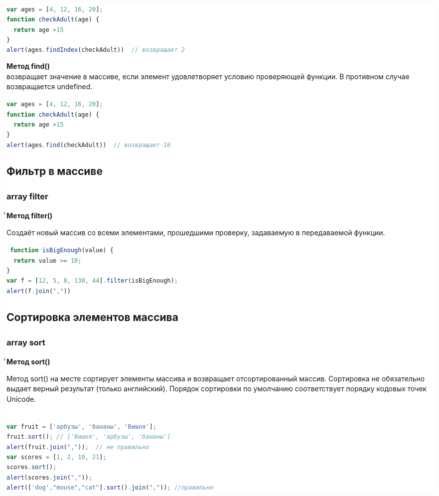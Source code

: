 ``` js
var ages = [4, 12, 16, 20];
function checkAdult(age) {
  return age >15
}
alert(ages.findIndex(checkAdult))  // возвращает 2

```

__Метод find()__      
 возвращает значение в массиве, если элемент удовлетворяет условию проверяющей функции. В противном случае возвращается undefined.

``` js
var ages = [4, 12, 16, 20];
function checkAdult(age) {
  return age >15
}
alert(ages.find(checkAdult))  // возвращает 16
```
## Фильтр в массиве
### array filter
__ͥМетод filter()__     

 Создаёт новый массив со всеми элементами, прошедшими проверку, задаваемую в передаваемой функции.

``` js
 function isBigEnough(value) {
  return value >= 10;
}
var f = [12, 5, 8, 130, 44].filter(isBigEnough);
alert(f.join(","))
```
## Сортировка элементов массива
### array sort
__ͥМетод sort()__

 Метод sort() на месте сортирует элементы массива и возвращает отсортированный массив. Сортировка не обязательно выдает верный результат (только английский). Порядок cортировки по умолчанию соответствует порядку кодовых точек Unicode.

``` js

var fruit = ['арбузы', 'бананы', 'Вишня'];
fruit.sort(); // ['Вишня', 'арбузы', 'бананы']
alert(fruit.join(","));  // не правильно
var scores = [1, 2, 10, 21];
scores.sort();
alert(scores.join(","));
alert(['dog',"mouse","cat"].sort().join(",")); //правильно
```
